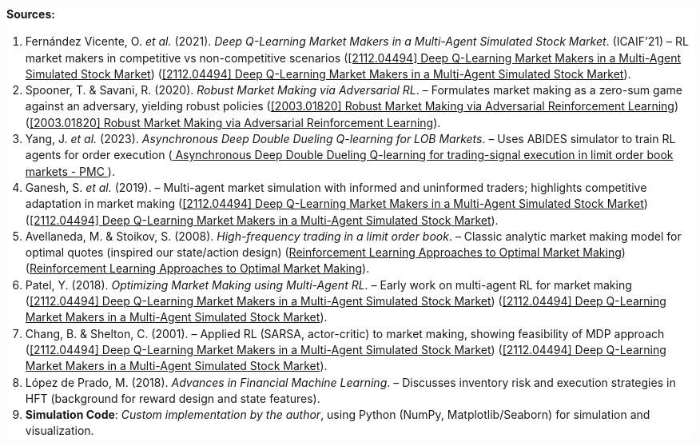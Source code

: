 **Sources:**

1. Fernández Vicente, O. *et al.* (2021). *Deep Q-Learning Market Makers in a Multi-Agent Simulated Stock Market*. (ICAIF’21) – RL market makers in competitive vs non-competitive scenarios ([[2112.04494] Deep Q-Learning Market Makers in a Multi-Agent Simulated Stock Market](https://arxiv.org/abs/2112.04494#:~:text=This%20research%20analyzes%20how%20RL,their%20behavior%20in%20stock%20markets)) ([[2112.04494] Deep Q-Learning Market Makers in a Multi-Agent Simulated Stock Market](https://ar5iv.org/pdf/2112.04494#:~:text=Table%201%20shows%20mean%20rewards,agents%2C%20in%20terms%20of%20earnings)).  
2. Spooner, T. & Savani, R. (2020). *Robust Market Making via Adversarial RL*. – Formulates market making as a zero-sum game against an adversary, yielding robust policies ([[2003.01820] Robust Market Making via Adversarial Reinforcement Learning](https://arxiv.org/abs/2003.01820#:~:text=model%20of%20Avellaneda%20and%20Stoikov,that%20our%20ARL%20method%20consistently)) ([[2003.01820] Robust Market Making via Adversarial Reinforcement Learning](https://arxiv.org/abs/2003.01820#:~:text=that%20our%20ARL%20approach%20leads,stage%20game)).  
3. Yang, J. *et al.* (2023). *Asynchronous Deep Double Dueling Q-learning for LOB Markets*. – Uses ABIDES simulator to train RL agents for order execution ([
            Asynchronous Deep Double Dueling Q-learning for trading-signal execution in limit order book markets - PMC
        ](https://pmc.ncbi.nlm.nih.gov/articles/PMC10561243/#:~:text=individual%20limit%20orders,learns%20to%20maximize%20its%20trading)).  
4. Ganesh, S. *et al.* (2019). – Multi-agent market simulation with informed and uninformed traders; highlights competitive adaptation in market making ([[2112.04494] Deep Q-Learning Market Makers in a Multi-Agent Simulated Stock Market](https://ar5iv.org/pdf/2112.04494#:~:text=Market%20makers%20strategies%20have%20been,agent%20environments%2C%20there)) ([[2112.04494] Deep Q-Learning Market Makers in a Multi-Agent Simulated Stock Market](https://ar5iv.org/pdf/2112.04494#:~:text=Patel%C2%A0,12%29%20focus%20on)).  
5. Avellaneda, M. & Stoikov, S. (2008). *High-frequency trading in a limit order book*. – Classic analytic market making model for optimal quotes (inspired our state/action design) ([Reinforcement Learning Approaches to Optimal Market Making](https://www.mdpi.com/2227-7390/9/21/2689#:~:text=Analytical%20approaches%20to%20MM%20abound,to%20properly%20take%20into%20account)) ([Reinforcement Learning Approaches to Optimal Market Making](https://www.mdpi.com/2227-7390/9/21/2689#:~:text=prominent%20such%20approach%20was%20provided,to%20properly%20take%20into%20account)).  
6. Patel, Y. (2018). *Optimizing Market Making using Multi-Agent RL*. – Early work on multi-agent RL for market making ([[2112.04494] Deep Q-Learning Market Makers in a Multi-Agent Simulated Stock Market](https://ar5iv.org/pdf/2112.04494#:~:text=Market%20makers%20strategies%20have%20been,agent%20environments%2C%20there)) ([[2112.04494] Deep Q-Learning Market Makers in a Multi-Agent Simulated Stock Market](https://ar5iv.org/pdf/2112.04494#:~:text=Patel%C2%A0,12%29%20focus%20on)).  
7. Chang, B. & Shelton, C. (2001). – Applied RL (SARSA, actor-critic) to market making, showing feasibility of MDP approach ([[2112.04494] Deep Q-Learning Market Makers in a Multi-Agent Simulated Stock Market](https://ar5iv.org/pdf/2112.04494#:~:text=Market%20makers%20strategies%20have%20been,agent%20environments%2C%20there)) ([[2112.04494] Deep Q-Learning Market Makers in a Multi-Agent Simulated Stock Market](https://ar5iv.org/pdf/2112.04494#:~:text=techniques%2C%20including%20RL,agent%20environments%2C%20there)).  
8. López de Prado, M. (2018). *Advances in Financial Machine Learning*. – Discusses inventory risk and execution strategies in HFT (background for reward design and state features).  
9. **Simulation Code**: *Custom implementation by the author*, using Python (NumPy, Matplotlib/Seaborn) for simulation and visualization.
